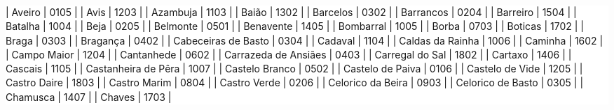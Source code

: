 | Aveiro                      | 0105       |
| Avis                        | 1203       |
| Azambuja                    | 1103       |
| Baião                       | 1302       |
| Barcelos                    | 0302       |
| Barrancos                   | 0204       |
| Barreiro                    | 1504       |
| Batalha                     | 1004       |
| Beja                        | 0205       |
| Belmonte                    | 0501       |
| Benavente                   | 1405       |
| Bombarral                   | 1005       |
| Borba                       | 0703       |
| Boticas                     | 1702       |
| Braga                       | 0303       |
| Bragança                    | 0402       |
| Cabeceiras de Basto         | 0304       |
| Cadaval                     | 1104       |
| Caldas da Rainha            | 1006       |
| Caminha                     | 1602       |
| Campo Maior                 | 1204       |
| Cantanhede                  | 0602       |
| Carrazeda de Ansiães        | 0403       |
| Carregal do Sal             | 1802       |
| Cartaxo                     | 1406       |
| Cascais                     | 1105       |
| Castanheira de Pêra         | 1007       |
| Castelo Branco              | 0502       |
| Castelo de Paiva            | 0106       |
| Castelo de Vide             | 1205       |
| Castro Daire                | 1803       |
| Castro Marim                | 0804       |
| Castro Verde                | 0206       |
| Celorico da Beira           | 0903       |
| Celorico de Basto           | 0305       |
| Chamusca                    | 1407       |
| Chaves                      | 1703       |